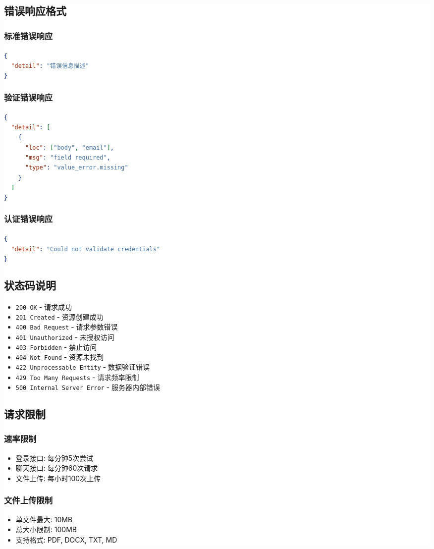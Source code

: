## 错误响应格式

### 标准错误响应
```json
{
  "detail": "错误信息描述"
}
```

### 验证错误响应
```json
{
  "detail": [
    {
      "loc": ["body", "email"],
      "msg": "field required",
      "type": "value_error.missing"
    }
  ]
}
```

### 认证错误响应
```json
{
  "detail": "Could not validate credentials"
}
```

## 状态码说明

- `200 OK` - 请求成功
- `201 Created` - 资源创建成功
- `400 Bad Request` - 请求参数错误
- `401 Unauthorized` - 未授权访问
- `403 Forbidden` - 禁止访问
- `404 Not Found` - 资源未找到
- `422 Unprocessable Entity` - 数据验证错误
- `429 Too Many Requests` - 请求频率限制
- `500 Internal Server Error` - 服务器内部错误

## 请求限制

### 速率限制
- 登录接口: 每分钟5次尝试
- 聊天接口: 每分钟60次请求
- 文件上传: 每小时100次上传

### 文件上传限制
- 单文件最大: 10MB
- 总大小限制: 100MB
- 支持格式: PDF, DOCX, TXT, MD
